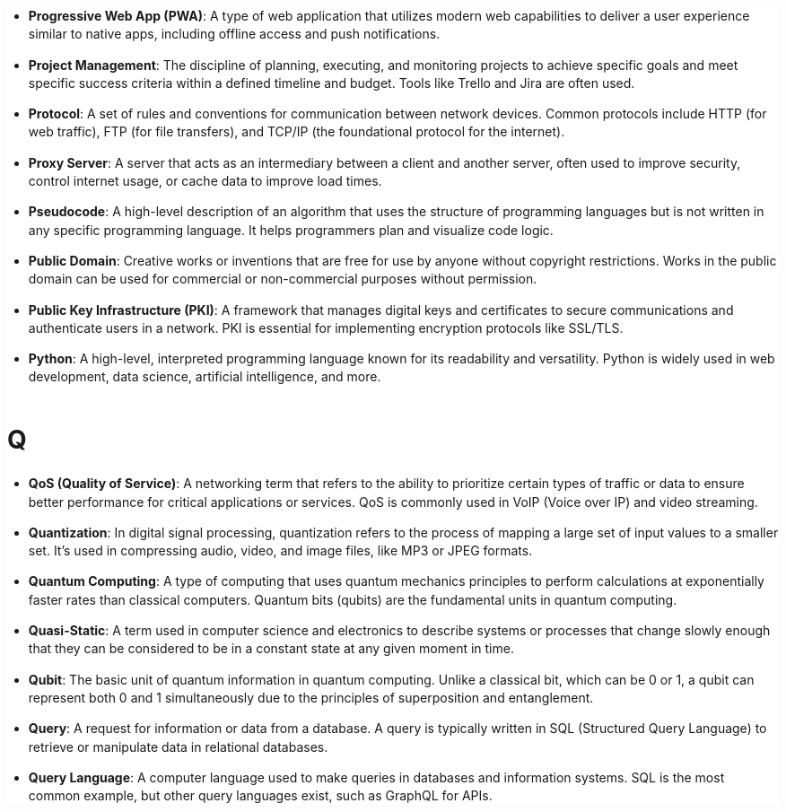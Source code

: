 * **Progressive Web App (PWA)**: A type of web application that utilizes modern web capabilities to deliver a user experience similar to native apps, including offline access and push notifications.
    
* **Project Management**: The discipline of planning, executing, and monitoring projects to achieve specific goals and meet specific success criteria within a defined timeline and budget. Tools like Trello and Jira are often used.
    
* **Protocol**: A set of rules and conventions for communication between network devices. Common protocols include HTTP (for web traffic), FTP (for file transfers), and TCP/IP (the foundational protocol for the internet).
    
* **Proxy Server**: A server that acts as an intermediary between a client and another server, often used to improve security, control internet usage, or cache data to improve load times.
    
* **Pseudocode**: A high-level description of an algorithm that uses the structure of programming languages but is not written in any specific programming language. It helps programmers plan and visualize code logic.
    
* **Public Domain**: Creative works or inventions that are free for use by anyone without copyright restrictions. Works in the public domain can be used for commercial or non-commercial purposes without permission.
    
* **Public Key Infrastructure (PKI)**: A framework that manages digital keys and certificates to secure communications and authenticate users in a network. PKI is essential for implementing encryption protocols like SSL/TLS.
    
* **Python**: A high-level, interpreted programming language known for its readability and versatility. Python is widely used in web development, data science, artificial intelligence, and more.
    

# Q

* **QoS (Quality of Service)**: A networking term that refers to the ability to prioritize certain types of traffic or data to ensure better performance for critical applications or services. QoS is commonly used in VoIP (Voice over IP) and video streaming.
    
* **Quantization**: In digital signal processing, quantization refers to the process of mapping a large set of input values to a smaller set. It’s used in compressing audio, video, and image files, like MP3 or JPEG formats.
    
* **Quantum Computing**: A type of computing that uses quantum mechanics principles to perform calculations at exponentially faster rates than classical computers. Quantum bits (qubits) are the fundamental units in quantum computing.
    
* **Quasi-Static**: A term used in computer science and electronics to describe systems or processes that change slowly enough that they can be considered to be in a constant state at any given moment in time.
    
* **Qubit**: The basic unit of quantum information in quantum computing. Unlike a classical bit, which can be 0 or 1, a qubit can represent both 0 and 1 simultaneously due to the principles of superposition and entanglement.
    
* **Query**: A request for information or data from a database. A query is typically written in SQL (Structured Query Language) to retrieve or manipulate data in relational databases.
    
* **Query Language**: A computer language used to make queries in databases and information systems. SQL is the most common example, but other query languages exist, such as GraphQL for APIs.
    